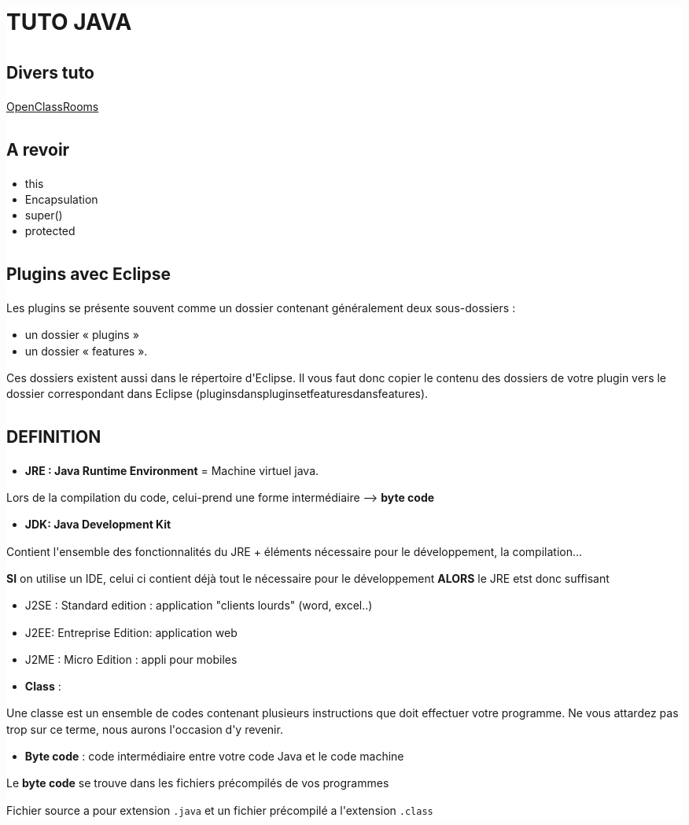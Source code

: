 # TUTO JAVA 

## Divers tuto 

[OpenClassRooms](https://openclassrooms.com/courses/apprenez-a-programmer-en-java/installer-les-outils-de-developpement)

## A revoir 
* this 
* Encapsulation
* super()
* protected

## Plugins avec Eclipse

Les plugins se présente souvent comme un dossier contenant généralement deux sous-dossiers : 
* un dossier « plugins »
* un dossier « features ». 


Ces dossiers existent aussi dans le répertoire d'Eclipse. Il vous faut donc copier le contenu des dossiers de votre plugin vers le dossier correspondant dans Eclipse (pluginsdanspluginsetfeaturesdansfeatures).

## DEFINITION 

* **JRE : Java Runtime Environment** = Machine virtuel java. 

Lors de la compilation du code, celui-prend une forme intermédiaire --> **byte code**

* **JDK: Java Development Kit** 

Contient l'ensemble des fonctionnalités du JRE + éléments nécessaire pour le développement, la compilation...

**SI** on utilise un IDE, celui ci contient déjà tout le nécessaire pour le développement **ALORS** le JRE etst donc suffisant 

* J2SE : Standard edition : application "clients lourds" (word, excel..)
* J2EE: Entreprise Edition: application web 
* J2ME : Micro Edition : appli pour mobiles 


* **Class** : 

Une classe est un ensemble de codes contenant plusieurs instructions que doit effectuer votre programme. Ne vous attardez pas trop sur ce terme, nous aurons l'occasion d'y revenir.

* **Byte code** : code intermédiaire entre votre code Java et le code machine

Le **byte code** se trouve dans les fichiers précompilés de vos programmes

Fichier source a pour extension `.java` et un fichier précompilé a l'extension `.class`

